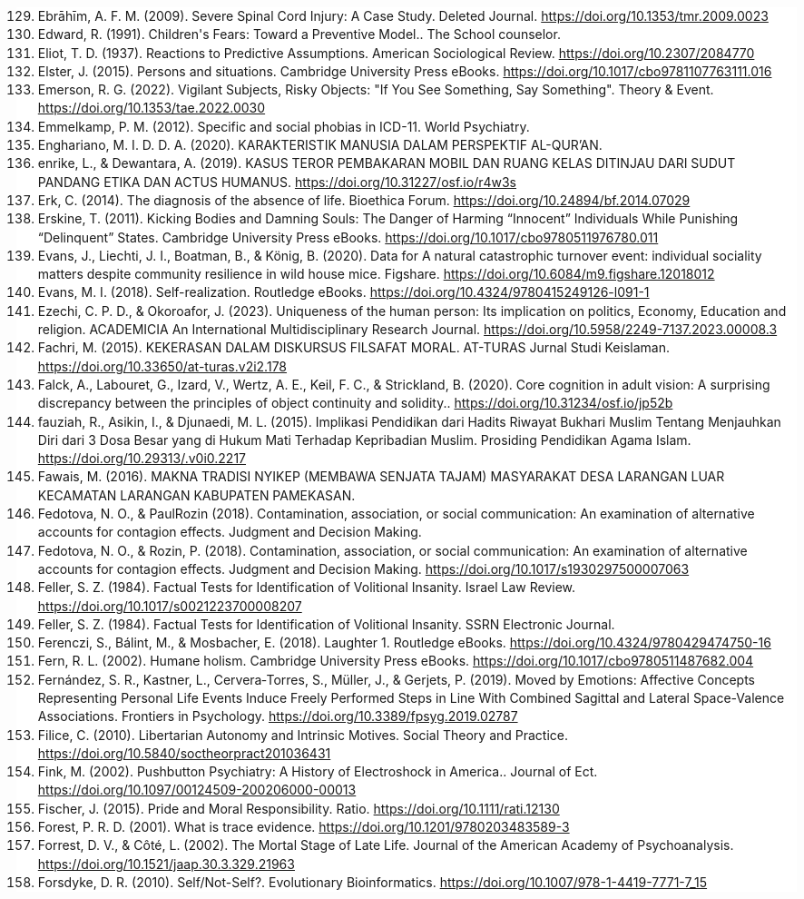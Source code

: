 129. Ebrāhīm, A. F. M. (2009). Severe Spinal Cord Injury: A Case Study. Deleted Journal. https://doi.org/10.1353/tmr.2009.0023
130. Edward, R. (1991). Children's Fears: Toward a Preventive Model.. The School counselor.
131. Eliot, T. D. (1937). Reactions to Predictive Assumptions. American Sociological Review. https://doi.org/10.2307/2084770
132. Elster, J. (2015). Persons and situations. Cambridge University Press eBooks. https://doi.org/10.1017/cbo9781107763111.016
133. Emerson, R. G. (2022). Vigilant Subjects, Risky Objects: "If You See Something, Say Something". Theory & Event. https://doi.org/10.1353/tae.2022.0030
134. Emmelkamp, P. M. (2012). Specific and social phobias in ICD-11. World Psychiatry.
135. Enghariano, M. I. D. D. A. (2020). KARAKTERISTIK MANUSIA DALAM PERSPEKTIF AL-QUR’AN.
136. enrike, L., & Dewantara, A. (2019). KASUS TEROR PEMBAKARAN MOBIL DAN RUANG KELAS DITINJAU DARI SUDUT PANDANG ETIKA DAN ACTUS HUMANUS. https://doi.org/10.31227/osf.io/r4w3s
137. Erk, C. (2014). The diagnosis of the absence of life. Bioethica Forum. https://doi.org/10.24894/bf.2014.07029
138. Erskine, T. (2011). Kicking Bodies and Damning Souls: The Danger of Harming “Innocent” Individuals While Punishing “Delinquent” States. Cambridge University Press eBooks. https://doi.org/10.1017/cbo9780511976780.011
139. Evans, J., Liechti, J. I., Boatman, B., & König, B. (2020). Data for A natural catastrophic turnover event: individual sociality matters despite community resilience in wild house mice. Figshare. https://doi.org/10.6084/m9.figshare.12018012
140. Evans, M. I. (2018). Self-realization. Routledge eBooks. https://doi.org/10.4324/9780415249126-l091-1
141. Ezechi, C. P. D., & Okoroafor, J. (2023). Uniqueness of the human person: Its implication on politics, Economy, Education and religion. ACADEMICIA An International Multidisciplinary Research Journal. https://doi.org/10.5958/2249-7137.2023.00008.3
142. Fachri, M. (2015). KEKERASAN DALAM DISKURSUS FILSAFAT MORAL. AT-TURAS Jurnal Studi Keislaman. https://doi.org/10.33650/at-turas.v2i2.178
143. Falck, A., Labouret, G., Izard, V., Wertz, A. E., Keil, F. C., & Strickland, B. (2020). Core cognition in adult vision: A surprising discrepancy between the principles of object continuity and solidity.. https://doi.org/10.31234/osf.io/jp52b
144. fauziah, R., Asikin, I., & Djunaedi, M. L. (2015). Implikasi Pendidikan dari Hadits Riwayat Bukhari Muslim Tentang Menjauhkan Diri dari 3 Dosa Besar yang di Hukum Mati Terhadap Kepribadian Muslim. Prosiding Pendidikan Agama Islam. https://doi.org/10.29313/.v0i0.2217
145. Fawais, M. (2016). MAKNA TRADISI NYIKEP (MEMBAWA SENJATA TAJAM) MASYARAKAT DESA LARANGAN LUAR KECAMATAN LARANGAN KABUPATEN PAMEKASAN.
146. Fedotova, N. O., & PaulRozin (2018). Contamination, association, or social communication: An examination of alternative accounts for contagion effects. Judgment and Decision Making.
147. Fedotova, N. O., & Rozin, P. (2018). Contamination, association, or social communication: An examination of alternative accounts for contagion effects. Judgment and Decision Making. https://doi.org/10.1017/s1930297500007063
148. Feller, S. Z. (1984). Factual Tests for Identification of Volitional Insanity. Israel Law Review. https://doi.org/10.1017/s0021223700008207
149. Feller, S. Z. (1984). Factual Tests for Identification of Volitional Insanity. SSRN Electronic Journal.
150. Ferenczi, S., Bálint, M., & Mosbacher, E. (2018). Laughter 1. Routledge eBooks. https://doi.org/10.4324/9780429474750-16
151. Fern, R. L. (2002). Humane holism. Cambridge University Press eBooks. https://doi.org/10.1017/cbo9780511487682.004
152. Fernández, S. R., Kastner, L., Cervera‐Torres, S., Müller, J., & Gerjets, P. (2019). Moved by Emotions: Affective Concepts Representing Personal Life Events Induce Freely Performed Steps in Line With Combined Sagittal and Lateral Space-Valence Associations. Frontiers in Psychology. https://doi.org/10.3389/fpsyg.2019.02787
153. Filice, C. (2010). Libertarian Autonomy and Intrinsic Motives. Social Theory and Practice. https://doi.org/10.5840/soctheorpract201036431
154. Fink, M. (2002). Pushbutton Psychiatry: A History of Electroshock in America.. Journal of Ect. https://doi.org/10.1097/00124509-200206000-00013
155. Fischer, J. (2015). Pride and Moral Responsibility. Ratio. https://doi.org/10.1111/rati.12130
156. Forest, P. R. D. (2001). What is trace evidence. https://doi.org/10.1201/9780203483589-3
157. Forrest, D. V., & Côté, L. (2002). The Mortal Stage of Late Life. Journal of the American Academy of Psychoanalysis. https://doi.org/10.1521/jaap.30.3.329.21963
158. Forsdyke, D. R. (2010). Self/Not-Self?. Evolutionary Bioinformatics. https://doi.org/10.1007/978-1-4419-7771-7_15